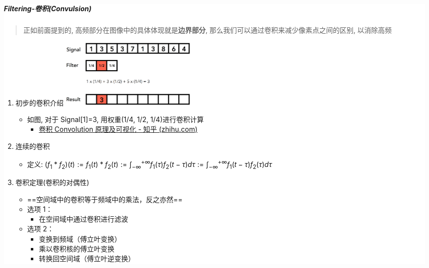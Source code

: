 ##### Filtering-卷积(Convulsion)

> 正如前面提到的, 高频部分在图像中的具体体现就是**边界部分**, 那么我们可以通过卷积来减少像素点之间的区别, 以消除高频

1. 初步的卷积介绍
   <img src="assets/image-20231102080309978.png" alt="image-20231102080309978" style="zoom: 25%;" />

   - 如图, 对于 Signal[1]=3, 用权重(1/4, 1/2, 1/4)进行卷积计算
     - [卷积 Convolution 原理及可视化 - 知乎 (zhihu.com)](https://zhuanlan.zhihu.com/p/76606892)

2. 连续的卷积
   - 定义: $(f_{1}\ast f_{2})(t):=f_{1}(t)\ast f_{2}(t):=\int_{-\infty}^{+\infty}f_{1}(\tau)f_{2}(t-\tau)d\tau:=\int_{-\infty}^{+\infty}f_{1}(t-\tau)f_{2}(\tau)d\tau$
3. 卷积定理(卷积的对偶性)
   - ==空间域中的卷积等于频域中的乘法，反之亦然==
   - 选项 1：
     - 在空间域中通过卷积进行滤波
   - 选项 2：
     - 变换到频域（傅立叶变换）
     - 乘以卷积核的傅立叶变换
     - 转换回空间域（傅立叶逆变换）